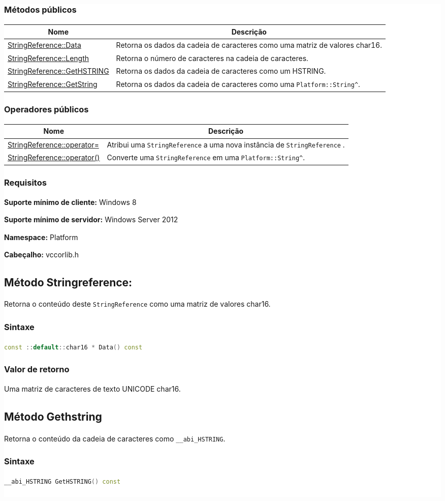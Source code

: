 ### <a name="public-methods"></a>Métodos públicos  
  
|Nome|Descrição|  
|----------|-----------------|  
|[StringReference::Data](#data)|Retorna os dados da cadeia de caracteres como uma matriz de valores char16.|  
|[StringReference::Length](#length)|Retorna o número de caracteres na cadeia de caracteres.|  
|[StringReference::GetHSTRING](#gethstring)|Retorna os dados da cadeia de caracteres como um HSTRING.|  
|[StringReference::GetString](#getstring)|Retorna os dados da cadeia de caracteres como uma `Platform::String^`.|  
  
### <a name="public-operators"></a>Operadores públicos  
  
|Nome|Descrição|  
|----------|-----------------|  
|[StringReference::operator=](#operator-assign)|Atribui uma `StringReference` a uma nova instância de `StringReference` .|  
|[StringReference::operator()](#operator-call)|Converte uma `StringReference` em uma `Platform::String^`.|  
  
### <a name="requirements"></a>Requisitos  
 **Suporte mínimo de cliente:** Windows 8  
  
 **Suporte mínimo de servidor:** Windows Server 2012  
  
 **Namespace:** Platform  
  
 **Cabeçalho:** vccorlib.h  

## <a name="data"></a>  Método Stringreference:
Retorna o conteúdo deste `StringReference` como uma matriz de valores char16.  
  
### <a name="syntax"></a>Sintaxe  
  
```cpp  
const ::default::char16 * Data() const  
```  
  
### <a name="return-value"></a>Valor de retorno  
 Uma matriz de caracteres de texto UNICODE char16.  
  


## <a name="gethstring"></a>  Método Gethstring
Retorna o conteúdo da cadeia de caracteres como `__abi_HSTRING`.  
  
### <a name="syntax"></a>Sintaxe  
  
```cpp  
__abi_HSTRING GetHSTRING() const  
  
```  
  
